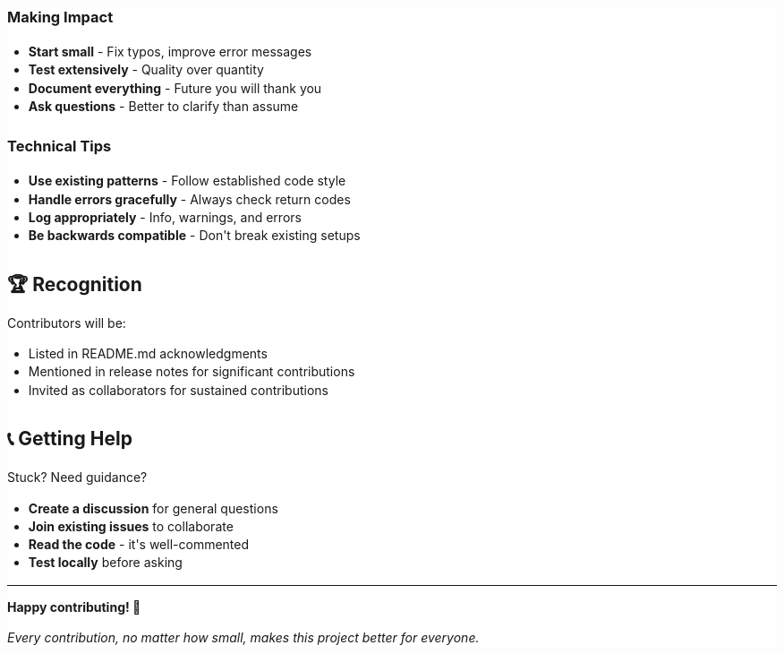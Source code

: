 ### Making Impact
- **Start small** - Fix typos, improve error messages
- **Test extensively** - Quality over quantity
- **Document everything** - Future you will thank you
- **Ask questions** - Better to clarify than assume

### Technical Tips
- **Use existing patterns** - Follow established code style
- **Handle errors gracefully** - Always check return codes
- **Log appropriately** - Info, warnings, and errors
- **Be backwards compatible** - Don't break existing setups

## 🏆 Recognition

Contributors will be:
- Listed in README.md acknowledgments
- Mentioned in release notes for significant contributions
- Invited as collaborators for sustained contributions

## 📞 Getting Help

Stuck? Need guidance?
- **Create a discussion** for general questions
- **Join existing issues** to collaborate
- **Read the code** - it's well-commented
- **Test locally** before asking

---

**Happy contributing! 🚀**

*Every contribution, no matter how small, makes this project better for everyone.*
